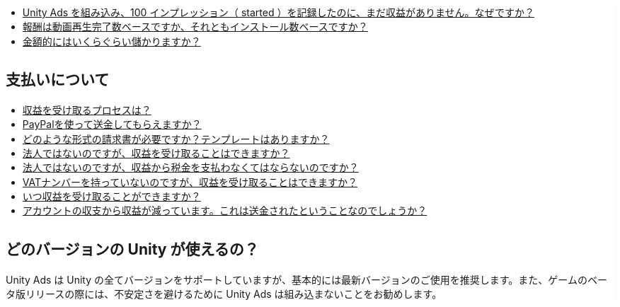 - [Unity Ads を組み込み、100 インプレッション（ started ）を記録したのに、まだ収益がありません。なぜですか？](https://github.com/unity3d-jp/unityads-help-jp/wiki/monetization-faq#unity-ads-%E3%82%92%E7%B5%84%E3%81%BF%E8%BE%BC%E3%81%BF100-%E3%82%A4%E3%83%B3%E3%83%97%E3%83%AC%E3%83%83%E3%82%B7%E3%83%A7%E3%83%B3-started-%E3%82%92%E8%A8%98%E9%8C%B2%E3%81%97%E3%81%9F%E3%81%AE%E3%81%AB%E3%81%BE%E3%81%A0%E5%8F%8E%E7%9B%8A%E3%81%8C%E3%81%82%E3%82%8A%E3%81%BE%E3%81%9B%E3%82%93%E3%81%AA%E3%81%9C%E3%81%A7%E3%81%99%E3%81%8B)
- [報酬は動画再生完了数ベースですか、それともインストール数ベースですか？](https://github.com/unity3d-jp/unityads-help-jp/wiki/monetization-faq#%E5%A0%B1%E9%85%AC%E3%81%AF%E5%8B%95%E7%94%BB%E5%86%8D%E7%94%9F%E5%AE%8C%E4%BA%86%E6%95%B0%E3%83%99%E3%83%BC%E3%82%B9%E3%81%A7%E3%81%99%E3%81%8B%E3%81%9D%E3%82%8C%E3%81%A8%E3%82%82%E3%82%A4%E3%83%B3%E3%82%B9%E3%83%88%E3%83%BC%E3%83%AB%E6%95%B0%E3%83%99%E3%83%BC%E3%82%B9%E3%81%A7%E3%81%99%E3%81%8B)
- [金額的にはいくらぐらい儲かりますか？](https://github.com/unity3d-jp/unityads-help-jp/wiki/monetization-faq#%E9%87%91%E9%A1%8D%E7%9A%84%E3%81%AB%E3%81%AF%E3%81%84%E3%81%8F%E3%82%89%E3%81%90%E3%82%89%E3%81%84%E5%84%B2%E3%81%8B%E3%82%8A%E3%81%BE%E3%81%99%E3%81%8B)

## 支払いについて

- [収益を受け取るプロセスは？](https://github.com/unity3d-jp/unityads-help-jp/wiki/monetization-faq#%E5%8F%8E%E7%9B%8A%E3%82%92%E5%8F%97%E3%81%91%E5%8F%96%E3%82%8B%E3%83%97%E3%83%AD%E3%82%BB%E3%82%B9%E3%81%AF)
- [PayPalを使って送金してもらえますか？](https://github.com/unity3d-jp/unityads-help-jp/wiki/monetization-faq#paypal%E3%82%92%E4%BD%BF%E3%81%A3%E3%81%A6%E9%80%81%E9%87%91%E3%81%97%E3%81%A6%E3%82%82%E3%82%89%E3%81%88%E3%81%BE%E3%81%99%E3%81%8B)
- [どのような形式の請求書が必要ですか？テンプレートはありますか？](https://github.com/unity3d-jp/unityads-help-jp/wiki/monetization-faq#%E3%81%A9%E3%81%AE%E3%82%88%E3%81%86%E3%81%AA%E5%BD%A2%E5%BC%8F%E3%81%AE%E8%AB%8B%E6%B1%82%E6%9B%B8%E3%81%8C%E5%BF%85%E8%A6%81%E3%81%A7%E3%81%99%E3%81%8B%E3%83%86%E3%83%B3%E3%83%97%E3%83%AC%E3%83%BC%E3%83%88%E3%81%AF%E3%81%82%E3%82%8A%E3%81%BE%E3%81%99%E3%81%8B)
- [法人ではないのですが、収益を受け取ることはできますか？](https://github.com/unity3d-jp/unityads-help-jp/wiki/monetization-faq#%E6%B3%95%E4%BA%BA%E3%81%A7%E3%81%AF%E3%81%AA%E3%81%84%E3%81%AE%E3%81%A7%E3%81%99%E3%81%8C%E5%8F%8E%E7%9B%8A%E3%82%92%E5%8F%97%E3%81%91%E5%8F%96%E3%82%8B%E3%81%93%E3%81%A8%E3%81%AF%E3%81%A7%E3%81%8D%E3%81%BE%E3%81%99%E3%81%8B)
- [法人ではないのですが、収益から税金を支払わなくてはならないのですか？](https://github.com/unity3d-jp/unityads-help-jp/wiki/monetization-faq#%E6%B3%95%E4%BA%BA%E3%81%A7%E3%81%AF%E3%81%AA%E3%81%84%E3%81%AE%E3%81%A7%E3%81%99%E3%81%8C%E5%8F%8E%E7%9B%8A%E3%81%8B%E3%82%89%E7%A8%8E%E9%87%91%E3%82%92%E6%94%AF%E6%89%95%E3%82%8F%E3%81%AA%E3%81%8F%E3%81%A6%E3%81%AF%E3%81%AA%E3%82%89%E3%81%AA%E3%81%84%E3%81%AE%E3%81%A7%E3%81%99%E3%81%8B)
- [VATナンバーを持っていないのですが、収益を受け取ることはできますか？](https://github.com/unity3d-jp/unityads-help-jp/wiki/monetization-faq#vat%E3%83%8A%E3%83%B3%E3%83%90%E3%83%BC%E3%82%92%E6%8C%81%E3%81%A3%E3%81%A6%E3%81%84%E3%81%AA%E3%81%84%E3%81%AE%E3%81%A7%E3%81%99%E3%81%8C%E5%8F%8E%E7%9B%8A%E3%82%92%E5%8F%97%E3%81%91%E5%8F%96%E3%82%8B%E3%81%93%E3%81%A8%E3%81%AF%E3%81%A7%E3%81%8D%E3%81%BE%E3%81%99%E3%81%8B)
- [いつ収益を受け取ることができますか？](https://github.com/unity3d-jp/unityads-help-jp/wiki/monetization-faq#%E3%81%84%E3%81%A4%E5%8F%8E%E7%9B%8A%E3%82%92%E5%8F%97%E3%81%91%E5%8F%96%E3%82%8B%E3%81%93%E3%81%A8%E3%81%8C%E3%81%A7%E3%81%8D%E3%81%BE%E3%81%99%E3%81%8B)
- [アカウントの収支から収益が減っています。これは送金されたということなのでしょうか？](https://github.com/unity3d-jp/unityads-help-jp/wiki/monetization-faq#%E3%82%A2%E3%82%AB%E3%82%A6%E3%83%B3%E3%83%88%E3%81%AE%E5%8F%8E%E6%94%AF%E3%81%8B%E3%82%89%E5%8F%8E%E7%9B%8A%E3%81%8C%E6%B8%9B%E3%81%A3%E3%81%A6%E3%81%84%E3%81%BE%E3%81%99%E3%81%93%E3%82%8C%E3%81%AF%E9%80%81%E9%87%91%E3%81%95%E3%82%8C%E3%81%9F%E3%81%A8%E3%81%84%E3%81%86%E3%81%93%E3%81%A8%E3%81%AA%E3%81%AE%E3%81%A7%E3%81%97%E3%82%87%E3%81%86%E3%81%8B)



## どのバージョンの Unity が使えるの？
Unity Ads は Unity の全てバージョンをサポートしていますが、基本的には最新バージョンのご使用を推奨します。また、ゲームのベータ版リリースの際には、不安定さを避けるために Unity Ads は組み込まないことをお勧めします。
